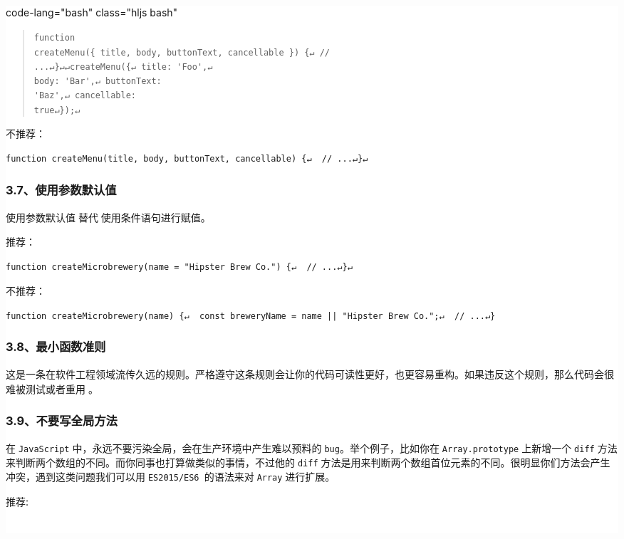   code-lang="bash"
  class="hljs bash"
><code class="hljs bash" lang="bash"><span class="hljs-keyword">function</span> createMenu({ title, body, buttonText, cancellable }) {↵  // ...↵}↵↵createMenu({↵  title: <span class="hljs-string">'Foo'</span>,↵  body: <span class="hljs-string">'Bar'</span>,↵  buttonText: <span class="hljs-string">'Baz'</span>,↵  cancellable: <span class="hljs-literal">true</span>↵});↵</code></pre>
<p>不推荐：<br /></p>
<p></p>
<p></p>
<p></p>
<p></p>
<pre
  code-lang="bash"
  class="hljs bash"
><code class="hljs bash" lang="bash"><span class="hljs-keyword">function</span> createMenu(title, body, buttonText, cancellable) {↵  // ...↵}↵</code></pre>
<h3>3.7、使用参数默认值</h3>
<p>使用参数默认值 替代 使用条件语句进行赋值。</p>
<p>推荐：</p>
<p></p>
<p></p>
<p></p>
<p></p>
<pre
  code-lang="bash"
  class="hljs bash"
><code class="hljs bash" lang="bash"><span class="hljs-keyword">function</span> createMicrobrewery(name = <span class="hljs-string">"Hipster Brew Co."</span>) {↵  // ...↵}↵</code></pre>
<p>不推荐：<br /></p>
<p></p>
<p></p>
<p></p>
<p></p>
<pre
  code-lang="bash"
  class="hljs bash"
><code class="hljs bash" lang="bash"><span class="hljs-keyword">function</span> createMicrobrewery(name) {↵  const breweryName = name || <span class="hljs-string">"Hipster Brew Co."</span>;↵  // ...↵}</code></pre>
<h3>3.8、最小函数准则</h3>
<p>
  这是一条在软件工程领域流传久远的规则。严格遵守这条规则会让你的代码可读性更好，也更容易重构。如果违反这个规则，那么代码会很难被测试或者重用
  。<br />
</p>
<h3>3.9、不要写全局方法</h3>
<p>
  在 <code>JavaScript</code> 中，永远不要污染全局，会在生产环境中产生难以预料的
  <code>bug</code>。举个例子，比如你在 <code>Array.prototype</code> 上新增一个
  <code>diff</code>
  方法来判断两个数组的不同。而你同事也打算做类似的事情，不过他的
  <code>diff</code>
  方法是用来判断两个数组首位元素的不同。很明显你们方法会产生冲突，遇到这类问题我们可以用
  <code>ES2015/ES6 </code>的语法来对 <code>Array</code> 进行扩展。
</p>
<p>推荐:</p>
<p></p>
<p></p>
<p></p>
<p></p>
<pre
  code-lang="bash"
  class="hljs bash"